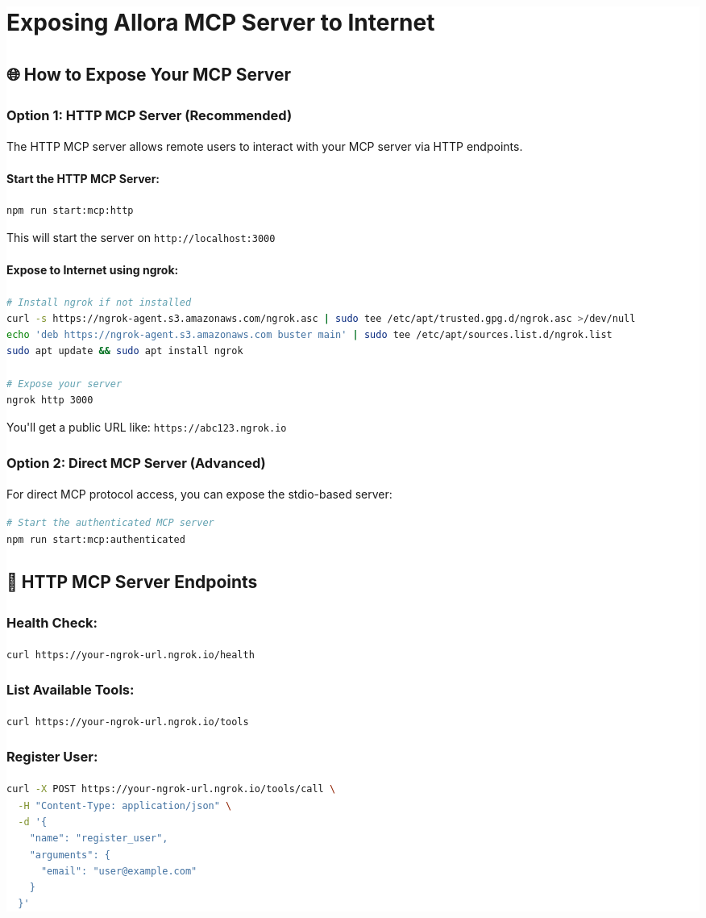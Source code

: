 # Exposing Allora MCP Server to Internet

## 🌐 **How to Expose Your MCP Server**

### **Option 1: HTTP MCP Server (Recommended)**

The HTTP MCP server allows remote users to interact with your MCP server via HTTP endpoints.

#### **Start the HTTP MCP Server:**
```bash
npm run start:mcp:http
```

This will start the server on `http://localhost:3000`

#### **Expose to Internet using ngrok:**
```bash
# Install ngrok if not installed
curl -s https://ngrok-agent.s3.amazonaws.com/ngrok.asc | sudo tee /etc/apt/trusted.gpg.d/ngrok.asc >/dev/null
echo 'deb https://ngrok-agent.s3.amazonaws.com buster main' | sudo tee /etc/apt/sources.list.d/ngrok.list
sudo apt update && sudo apt install ngrok

# Expose your server
ngrok http 3000
```

You'll get a public URL like: `https://abc123.ngrok.io`

### **Option 2: Direct MCP Server (Advanced)**

For direct MCP protocol access, you can expose the stdio-based server:

```bash
# Start the authenticated MCP server
npm run start:mcp:authenticated
```

## 🔧 **HTTP MCP Server Endpoints**

### **Health Check:**
```bash
curl https://your-ngrok-url.ngrok.io/health
```

### **List Available Tools:**
```bash
curl https://your-ngrok-url.ngrok.io/tools
```

### **Register User:**
```bash
curl -X POST https://your-ngrok-url.ngrok.io/tools/call \
  -H "Content-Type: application/json" \
  -d '{
    "name": "register_user",
    "arguments": {
      "email": "user@example.com"
    }
  }'
```
